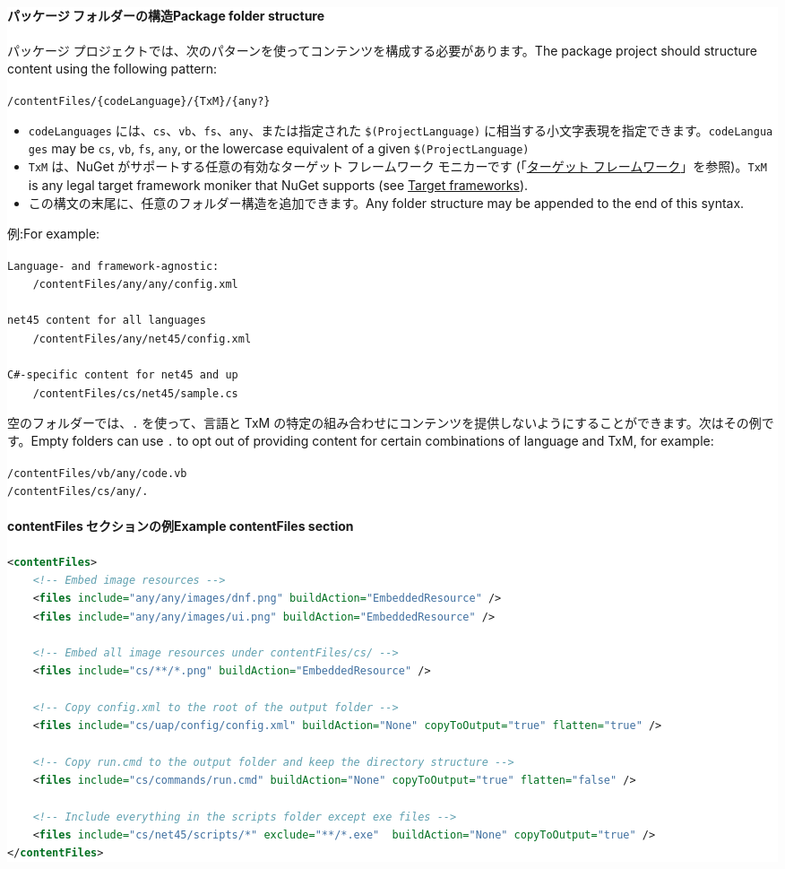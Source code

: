 #### <a name="package-folder-structure"></a><span data-ttu-id="0f142-407">パッケージ フォルダーの構造</span><span class="sxs-lookup"><span data-stu-id="0f142-407">Package folder structure</span></span>

<span data-ttu-id="0f142-408">パッケージ プロジェクトでは、次のパターンを使ってコンテンツを構成する必要があります。</span><span class="sxs-lookup"><span data-stu-id="0f142-408">The package project should structure content using the following pattern:</span></span>

    /contentFiles/{codeLanguage}/{TxM}/{any?}

- <span data-ttu-id="0f142-409">`codeLanguages` には、`cs`、`vb`、`fs`、`any`、または指定された `$(ProjectLanguage)` に相当する小文字表現を指定できます。</span><span class="sxs-lookup"><span data-stu-id="0f142-409">`codeLanguages` may be `cs`, `vb`, `fs`, `any`, or the lowercase equivalent of a given `$(ProjectLanguage)`</span></span>
- <span data-ttu-id="0f142-410">`TxM` は、NuGet がサポートする任意の有効なターゲット フレームワーク モニカーです (「[ターゲット フレームワーク](../schema/target-frameworks.md)」を参照)。</span><span class="sxs-lookup"><span data-stu-id="0f142-410">`TxM` is any legal target framework moniker that NuGet supports (see [Target frameworks](../schema/target-frameworks.md)).</span></span>
- <span data-ttu-id="0f142-411">この構文の末尾に、任意のフォルダー構造を追加できます。</span><span class="sxs-lookup"><span data-stu-id="0f142-411">Any folder structure may be appended to the end of this syntax.</span></span>

<span data-ttu-id="0f142-412">例:</span><span class="sxs-lookup"><span data-stu-id="0f142-412">For example:</span></span>

    Language- and framework-agnostic:
        /contentFiles/any/any/config.xml

    net45 content for all languages
        /contentFiles/any/net45/config.xml

    C#-specific content for net45 and up
        /contentFiles/cs/net45/sample.cs

<span data-ttu-id="0f142-413">空のフォルダーでは、`.` を使って、言語と TxM の特定の組み合わせにコンテンツを提供しないようにすることができます。次はその例です。</span><span class="sxs-lookup"><span data-stu-id="0f142-413">Empty folders can use `.` to opt out of providing content for certain combinations of language and TxM, for example:</span></span>

    /contentFiles/vb/any/code.vb
    /contentFiles/cs/any/.

#### <a name="example-contentfiles-section"></a><span data-ttu-id="0f142-414">contentFiles セクションの例</span><span class="sxs-lookup"><span data-stu-id="0f142-414">Example contentFiles section</span></span>

```xml
<contentFiles>
    <!-- Embed image resources -->
    <files include="any/any/images/dnf.png" buildAction="EmbeddedResource" />
    <files include="any/any/images/ui.png" buildAction="EmbeddedResource" />

    <!-- Embed all image resources under contentFiles/cs/ -->
    <files include="cs/**/*.png" buildAction="EmbeddedResource" />

    <!-- Copy config.xml to the root of the output folder -->
    <files include="cs/uap/config/config.xml" buildAction="None" copyToOutput="true" flatten="true" />

    <!-- Copy run.cmd to the output folder and keep the directory structure -->
    <files include="cs/commands/run.cmd" buildAction="None" copyToOutput="true" flatten="false" />

    <!-- Include everything in the scripts folder except exe files -->
    <files include="cs/net45/scripts/*" exclude="**/*.exe"  buildAction="None" copyToOutput="true" />
</contentFiles>
```
